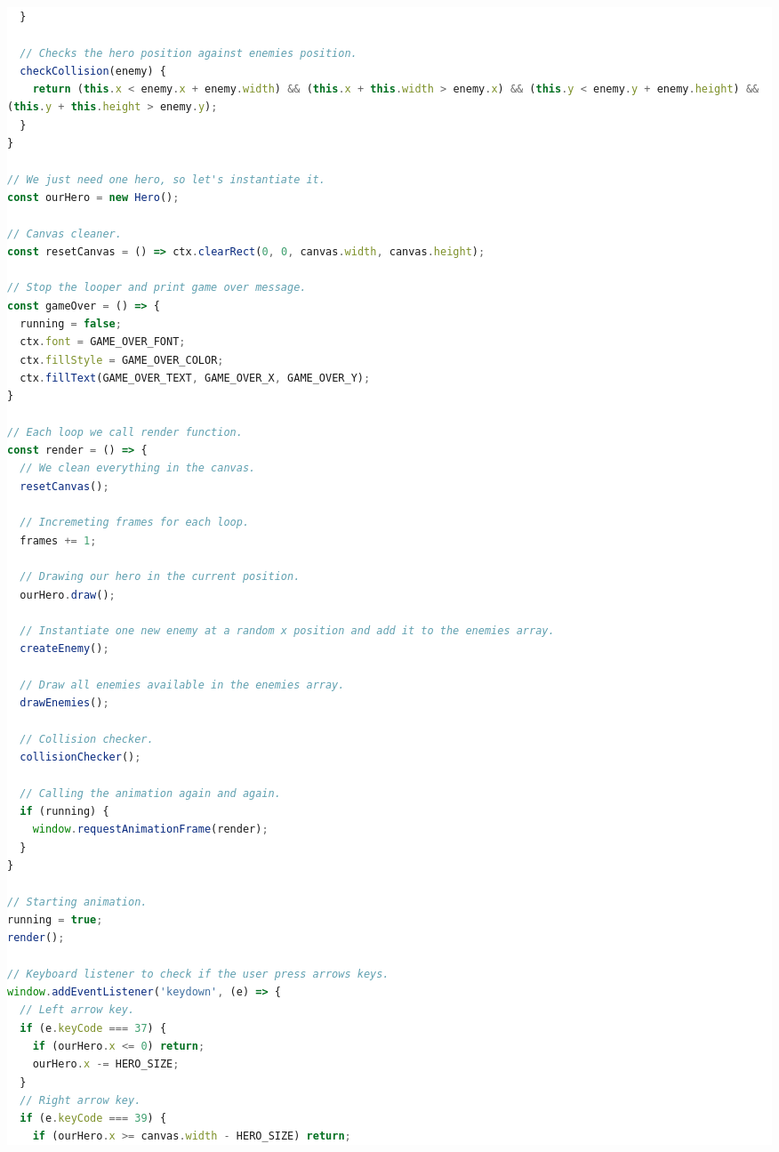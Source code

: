```javascript
  }

  // Checks the hero position against enemies position.
  checkCollision(enemy) {
    return (this.x < enemy.x + enemy.width) && (this.x + this.width > enemy.x) && (this.y < enemy.y + enemy.height) && (this.y + this.height > enemy.y);
  }  
}

// We just need one hero, so let's instantiate it.
const ourHero = new Hero();

// Canvas cleaner.
const resetCanvas = () => ctx.clearRect(0, 0, canvas.width, canvas.height);

// Stop the looper and print game over message.
const gameOver = () => {
  running = false;
  ctx.font = GAME_OVER_FONT;
  ctx.fillStyle = GAME_OVER_COLOR;
  ctx.fillText(GAME_OVER_TEXT, GAME_OVER_X, GAME_OVER_Y);
}

// Each loop we call render function.
const render = () => {
  // We clean everything in the canvas.
  resetCanvas();

  // Incremeting frames for each loop.
  frames += 1;

  // Drawing our hero in the current position.
  ourHero.draw();

  // Instantiate one new enemy at a random x position and add it to the enemies array.
  createEnemy();

  // Draw all enemies available in the enemies array.
  drawEnemies();

  // Collision checker.
  collisionChecker();

  // Calling the animation again and again.
  if (running) {
    window.requestAnimationFrame(render);
  }
}

// Starting animation.
running = true;
render();

// Keyboard listener to check if the user press arrows keys.
window.addEventListener('keydown', (e) => {
  // Left arrow key.
  if (e.keyCode === 37) {
    if (ourHero.x <= 0) return;
    ourHero.x -= HERO_SIZE;
  }
  // Right arrow key.
  if (e.keyCode === 39) {
    if (ourHero.x >= canvas.width - HERO_SIZE) return;
```